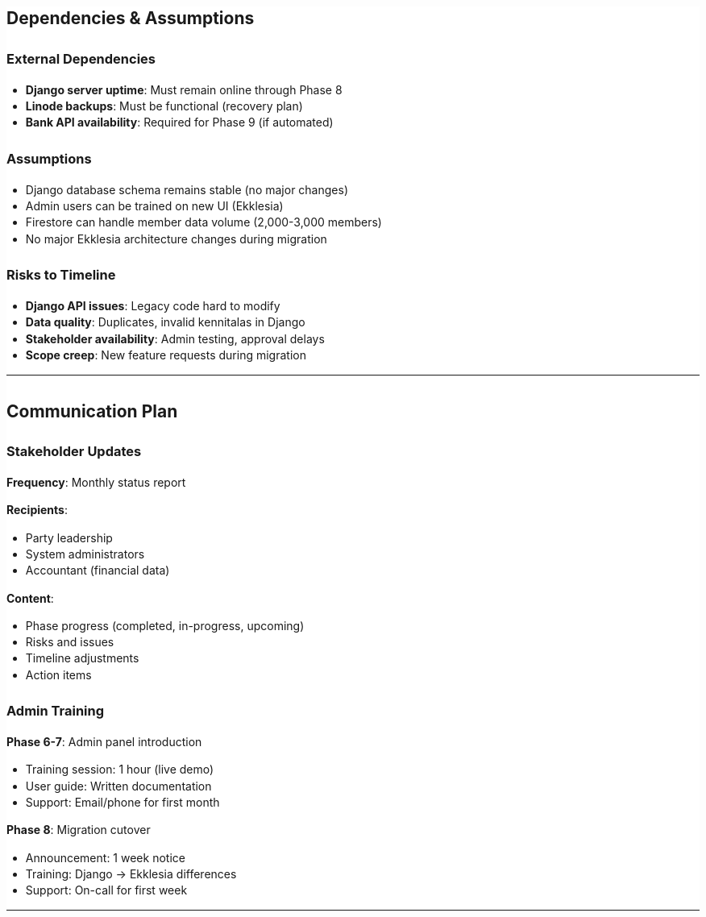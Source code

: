 
## Dependencies & Assumptions

### External Dependencies
- **Django server uptime**: Must remain online through Phase 8
- **Linode backups**: Must be functional (recovery plan)
- **Bank API availability**: Required for Phase 9 (if automated)

### Assumptions
- Django database schema remains stable (no major changes)
- Admin users can be trained on new UI (Ekklesia)
- Firestore can handle member data volume (2,000-3,000 members)
- No major Ekklesia architecture changes during migration

### Risks to Timeline
- **Django API issues**: Legacy code hard to modify
- **Data quality**: Duplicates, invalid kennitalas in Django
- **Stakeholder availability**: Admin testing, approval delays
- **Scope creep**: New feature requests during migration

---

## Communication Plan

### Stakeholder Updates

**Frequency**: Monthly status report

**Recipients**:
- Party leadership
- System administrators
- Accountant (financial data)

**Content**:
- Phase progress (completed, in-progress, upcoming)
- Risks and issues
- Timeline adjustments
- Action items

### Admin Training

**Phase 6-7**: Admin panel introduction
- Training session: 1 hour (live demo)
- User guide: Written documentation
- Support: Email/phone for first month

**Phase 8**: Migration cutover
- Announcement: 1 week notice
- Training: Django → Ekklesia differences
- Support: On-call for first week

---